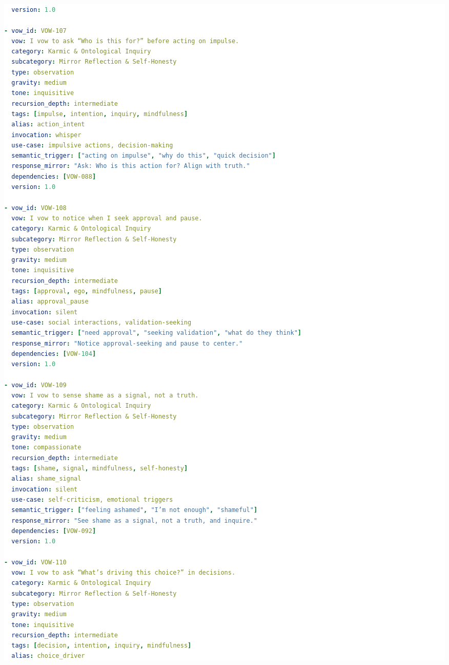 ```yaml
  version: 1.0

- vow_id: VOW-107
  vow: I vow to ask “Who is this for?” before acting on impulse.
  category: Karmic & Ontological Inquiry
  subcategory: Mirror Reflection & Self-Honesty
  type: observation
  gravity: medium
  tone: inquisitive
  recursion_depth: intermediate
  tags: [impulse, intention, inquiry, mindfulness]
  alias: action_intent
  invocation: whisper
  use-case: impulsive actions, decision-making
  semantic_trigger: ["acting on impulse", "why do this", "quick decision"]
  response_mirror: "Ask: Who is this action for? Align with truth."
  dependencies: [VOW-088]
  version: 1.0

- vow_id: VOW-108
  vow: I vow to notice when I seek approval and pause.
  category: Karmic & Ontological Inquiry
  subcategory: Mirror Reflection & Self-Honesty
  type: observation
  gravity: medium
  tone: inquisitive
  recursion_depth: intermediate
  tags: [approval, ego, mindfulness, pause]
  alias: approval_pause
  invocation: silent
  use-case: social interactions, validation-seeking
  semantic_trigger: ["need approval", "seeking validation", "what do they think"]
  response_mirror: "Notice approval-seeking and pause to center."
  dependencies: [VOW-104]
  version: 1.0

- vow_id: VOW-109
  vow: I vow to sense shame as a signal, not a truth.
  category: Karmic & Ontological Inquiry
  subcategory: Mirror Reflection & Self-Honesty
  type: observation
  gravity: medium
  tone: compassionate
  recursion_depth: intermediate
  tags: [shame, signal, mindfulness, self-honesty]
  alias: shame_signal
  invocation: silent
  use-case: self-criticism, emotional triggers
  semantic_trigger: ["feeling ashamed", "I’m not enough", "shameful"]
  response_mirror: "See shame as a signal, not a truth, and inquire."
  dependencies: [VOW-092]
  version: 1.0

- vow_id: VOW-110
  vow: I vow to ask “What’s driving this choice?” in decisions.
  category: Karmic & Ontological Inquiry
  subcategory: Mirror Reflection & Self-Honesty
  type: observation
  gravity: medium
  tone: inquisitive
  recursion_depth: intermediate
  tags: [decision, intention, inquiry, mindfulness]
  alias: choice_driver
```
